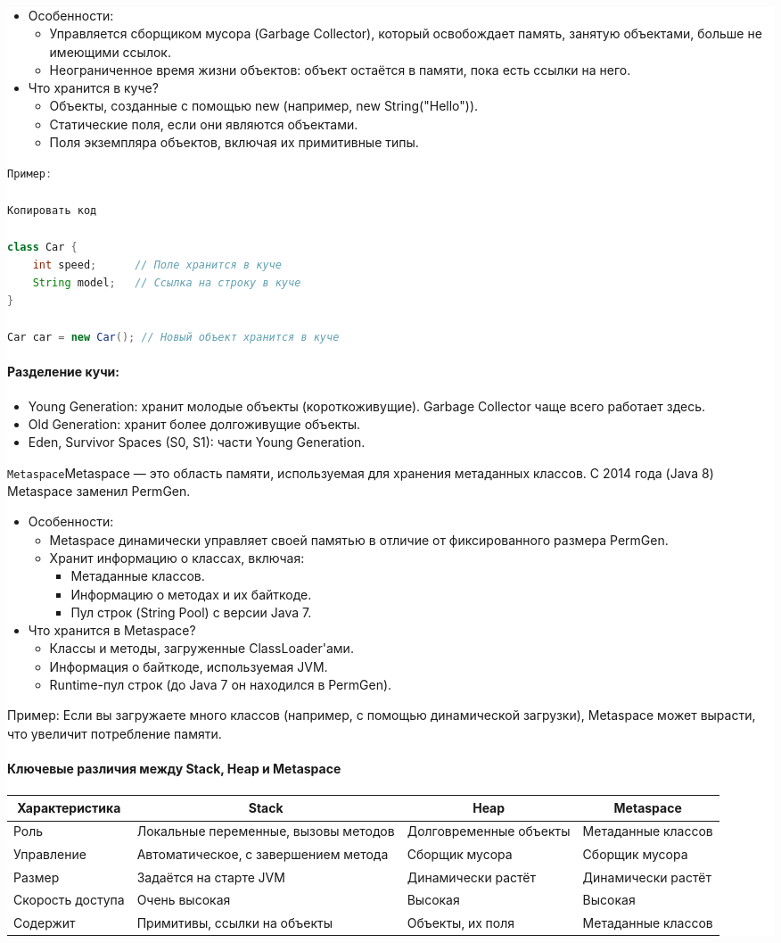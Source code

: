 + Особенности:
    + Управляется сборщиком мусора (Garbage Collector), который освобождает память, занятую объектами, больше не
      имеющими ссылок.
    + Неограниченное время жизни объектов: объект остаётся в памяти, пока есть ссылки на него.
+ Что хранится в куче?
    + Объекты, созданные с помощью new (например, new String("Hello")).
    + Статические поля, если они являются объектами.
    + Поля экземпляра объектов, включая их примитивные типы.

```java
Пример:

Копировать код

class Car {
    int speed;      // Поле хранится в куче
    String model;   // Ссылка на строку в куче
}

Car car = new Car(); // Новый объект хранится в куче
```

#### Разделение кучи:

+ Young Generation: хранит молодые объекты (короткоживущие). Garbage Collector чаще всего работает здесь.
+ Old Generation: хранит более долгоживущие объекты.
+ Eden, Survivor Spaces (S0, S1): части Young Generation.

`Metaspace`Metaspace — это область памяти, используемая для хранения метаданных классов. С 2014 года (Java 8) Metaspace
заменил PermGen.

+ Особенности:
    + Metaspace динамически управляет своей памятью в отличие от фиксированного размера PermGen.
    + Хранит информацию о классах, включая:
        + Метаданные классов.
        + Информацию о методах и их байткоде.
        + Пул строк (String Pool) с версии Java 7.
+ Что хранится в Metaspace?
    + Классы и методы, загруженные ClassLoader'ами.
    + Информация о байткоде, используемая JVM.
    + Runtime-пул строк (до Java 7 он находился в PermGen).

Пример:
Если вы загружаете много классов (например, с помощью динамической загрузки), Metaspace может вырасти, что
увеличит потребление памяти.

#### Ключевые различия между Stack, Heap и Metaspace

| Характеристика   | Stack	                               | Heap                   | Metaspace          |
|------------------|--------------------------------------|------------------------|--------------------|
| Роль             | Локальные переменные, вызовы методов | Долговременные объекты | Метаданные классов |
| Управление       | Автоматическое, с завершением метода | Сборщик мусора         | Сборщик мусора     |
| Размер           | Задаётся на старте JVM               | Динамически растёт     | Динамически растёт |
| Скорость доступа | Очень высокая                        | Высокая                | Высокая            |
| Содержит         | Примитивы, ссылки на объекты	        | Объекты, их поля       | Метаданные классов |
